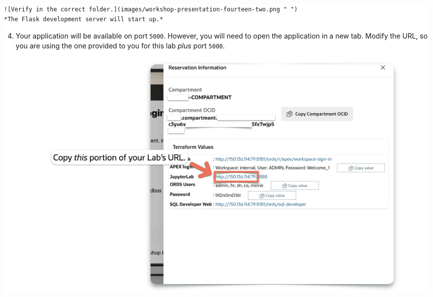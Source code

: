     ![Verify in the correct folder.](images/workshop-presentation-fourteen-two.png " ")
    *The Flask development server will start up.*

4. Your application will be available on port `5000`. However, you will need to open the application in a new tab. Modify the URL, so you are using the one provided to you for this lab *plus* port `5000`.  

   ![Workshop lab IP address.](images/copy-correct-portion-of-url-for-sample-app.png " ")  

